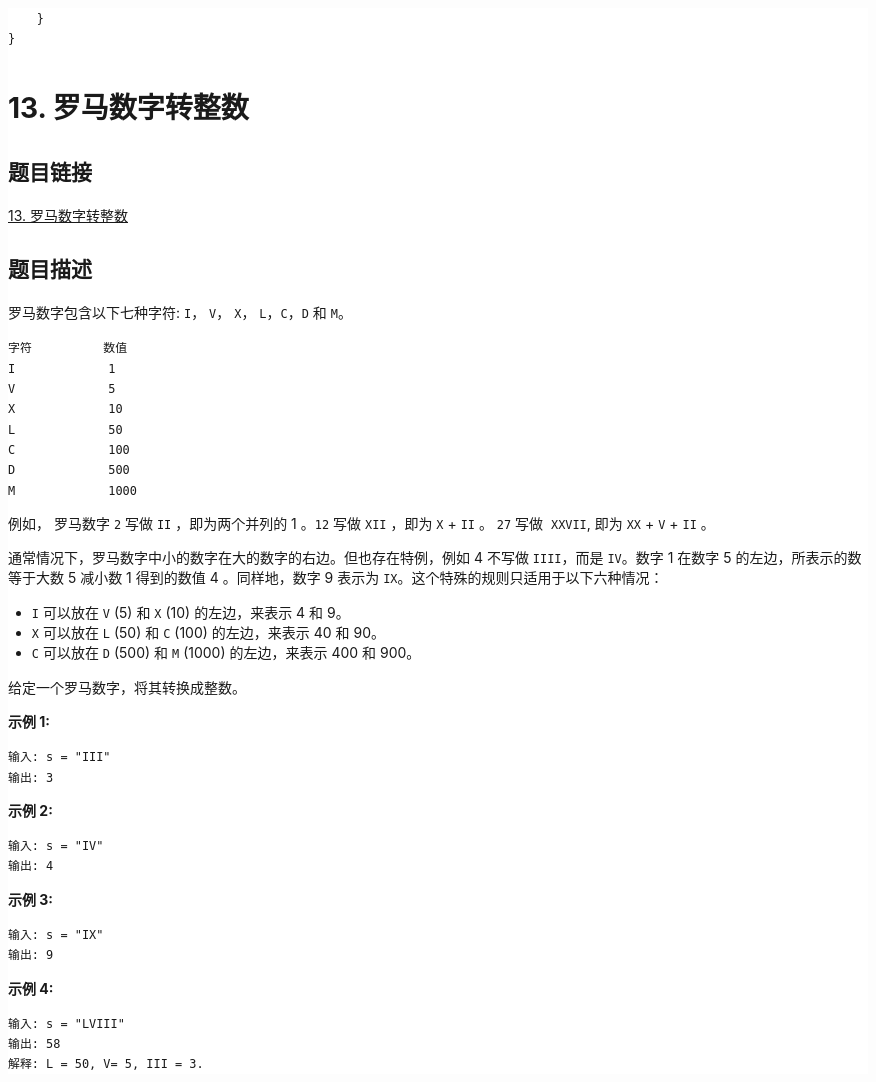         }
    }

13\. 罗马数字转整数
============

题目链接
----

[13\. 罗马数字转整数](https://leetcode.cn/problems/roman-to-integer/description/?envType=study-plan-v2&envId=programming-skills)

题目描述
----

罗马数字包含以下七种字符: `I`， `V`， `X`， `L`，`C`，`D` 和 `M`。

    字符          数值
    I             1
    V             5
    X             10
    L             50
    C             100
    D             500
    M             1000

例如， 罗马数字 `2` 写做 `II` ，即为两个并列的 1 。`12` 写做 `XII` ，即为 `X` + `II` 。 `27` 写做  `XXVII`, 即为 `XX` + `V` + `II` 。

通常情况下，罗马数字中小的数字在大的数字的右边。但也存在特例，例如 4 不写做 `IIII`，而是 `IV`。数字 1 在数字 5 的左边，所表示的数等于大数 5 减小数 1 得到的数值 4 。同样地，数字 9 表示为 `IX`。这个特殊的规则只适用于以下六种情况：

*   `I` 可以放在 `V` (5) 和 `X` (10) 的左边，来表示 4 和 9。
*   `X` 可以放在 `L` (50) 和 `C` (100) 的左边，来表示 40 和 90。 
*   `C` 可以放在 `D` (500) 和 `M` (1000) 的左边，来表示 400 和 900。

给定一个罗马数字，将其转换成整数。

**示例 1:**

    输入: s = "III"
    输出: 3

**示例 2:**

    输入: s = "IV"
    输出: 4

**示例 3:**

    输入: s = "IX"
    输出: 9

**示例 4:**

    输入: s = "LVIII"
    输出: 58
    解释: L = 50, V= 5, III = 3.
